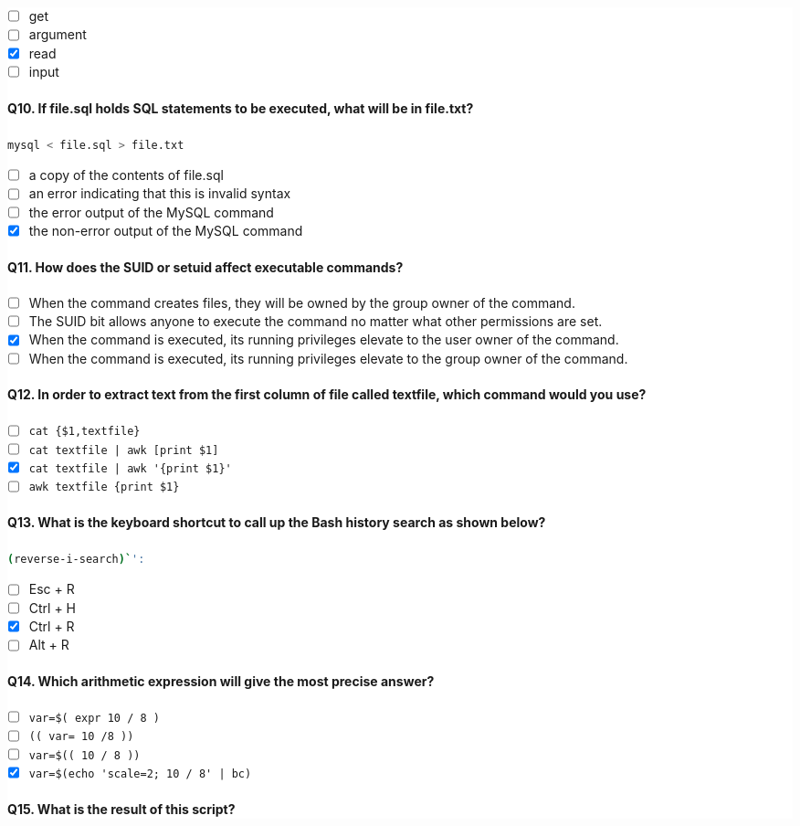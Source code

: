 * [ ] get
* [ ] argument
* [x] read
* [ ] input

#### Q10. If file.sql holds SQL statements to be executed, what will be in file.txt?

``` bash
mysql < file.sql > file.txt
```

* [ ] a copy of the contents of file.sql
* [ ] an error indicating that this is invalid syntax
* [ ] the error output of the MySQL command
* [x] the non-error output of the MySQL command

#### Q11. How does the SUID or setuid affect executable commands?

* [ ] When the command creates files, they will be owned by the group owner of the command.
* [ ] The SUID bit allows anyone to execute the command no matter what other permissions are set.
* [x] When the command is executed, its running privileges elevate to the user owner of the command.
* [ ] When the command is executed, its running privileges elevate to the group owner of the command.

#### Q12. In order to extract text from the first column of file called textfile, which command would you use?

* [ ] `cat {$1,textfile}`
* [ ] `cat textfile | awk [print $1]`
* [x] `cat textfile | awk '{print $1}'`
* [ ] `awk textfile {print $1}`

#### Q13. What is the keyboard shortcut to call up the Bash history search as shown below?

``` bash
(reverse-i-search)`':
```

* [ ] Esc + R
* [ ] Ctrl + H
* [x] Ctrl + R
* [ ] Alt + R

#### Q14. Which arithmetic expression will give the most precise answer?

* [ ] `var=$( expr 10 / 8 )`
* [ ] `(( var= 10 /8 ))`
* [ ] `var=$(( 10 / 8 ))`
* [x] `var=$(echo 'scale=2; 10 / 8' | bc)`

#### Q15. What is the result of this script?
